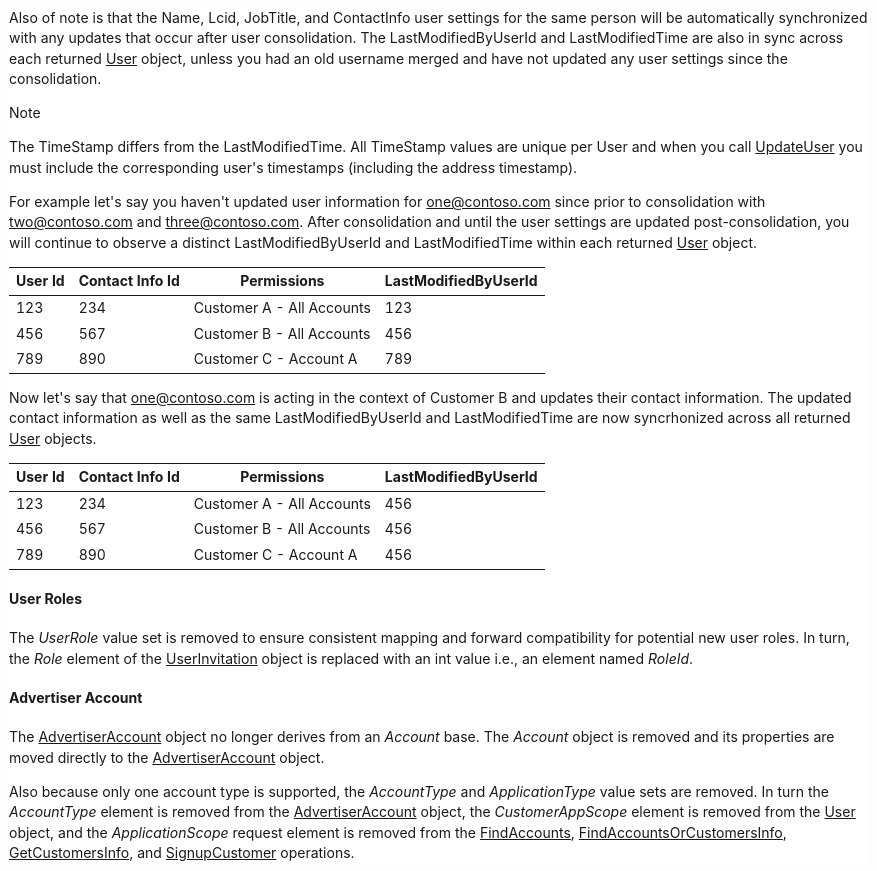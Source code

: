 Also of note is that the Name, Lcid, JobTitle, and ContactInfo user settings for the same person will be automatically synchronized with any updates that occur after user consolidation. The LastModifiedByUserId and LastModifiedTime are also in sync across each returned [User](../customer-management-service/user.md) object, unless you had an old username merged and have not updated any user settings since the consolidation. 
> [!NOTE]
> The TimeStamp differs from the LastModifiedTime. All TimeStamp values are unique per User and when you call [UpdateUser](../customer-management-service/updateuser.md) you must include the corresponding user's timestamps (including the address timestamp).

For example let's say you haven't updated user information for one@contoso.com since prior to consolidation with two@contoso.com and three@contoso.com. After consolidation and until the user settings are updated post-consolidation, you will continue to observe a distinct LastModifiedByUserId and LastModifiedTime within each returned [User](../customer-management-service/user.md) object.

|User Id|Contact Info Id|Permissions|LastModifiedByUserId|
|-------------|----------------------|----------------|----------------|
|123|234|Customer A - All Accounts|123|
|456|567|Customer B - All Accounts|456|
|789|890|Customer C - Account A|789|

Now let's say that one@contoso.com is acting in the context of Customer B and updates their contact information. The updated contact information as well as the same LastModifiedByUserId and LastModifiedTime are now syncrhonized across all returned [User](../customer-management-service/user.md) objects.

|User Id|Contact Info Id|Permissions|LastModifiedByUserId|
|-------------|----------------------|----------------|----------------|
|123|234|Customer A - All Accounts|456|
|456|567|Customer B - All Accounts|456|
|789|890|Customer C - Account A|456|

#### <a name="customer-userroles"></a>User Roles
The *UserRole* value set is removed to ensure consistent mapping and forward compatibility for potential new user roles. In turn, the *Role* element of the [UserInvitation](../customer-management-service/userinvitation.md) object is replaced with an int value i.e., an element named *RoleId*.

#### <a name="customer-advertiseraccount"></a>Advertiser Account
The [AdvertiserAccount](../customer-management-service/advertiseraccount.md) object no longer derives from an *Account* base. The *Account* object is removed and its properties are moved directly to the [AdvertiserAccount](../customer-management-service/advertiseraccount.md) object. 

Also because only one account type is supported, the *AccountType* and *ApplicationType* value sets are removed. In turn the *AccountType* element is removed from the [AdvertiserAccount](../customer-management-service/advertiseraccount.md) object, the *CustomerAppScope* element is removed from the [User](../customer-management-service/user.md) object, and the *ApplicationScope* request element is removed from the [FindAccounts](../customer-management-service/findaccounts.md), [FindAccountsOrCustomersInfo](../customer-management-service/findaccountsorcustomersinfo.md), [GetCustomersInfo](../customer-management-service/getcustomersinfo.md), and [SignupCustomer](../customer-management-service/signupcustomer.md) operations. 
